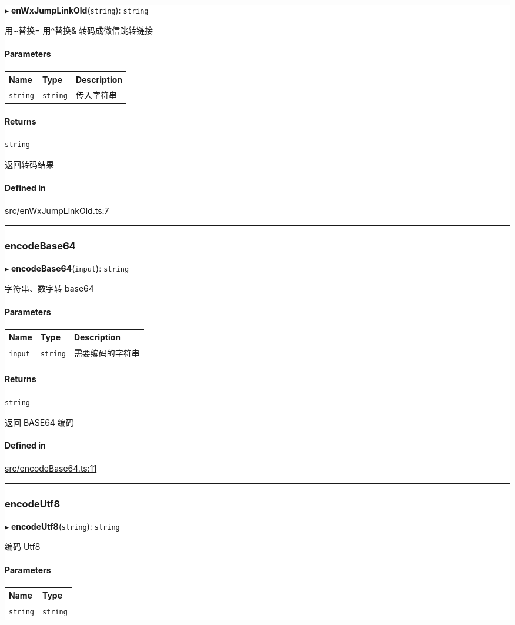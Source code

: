 ▸ **enWxJumpLinkOld**(`string`): `string`

用~替换= 用^替换& 转码成微信跳转链接

#### Parameters

| Name     | Type     | Description |
| :------- | :------- | :---------- |
| `string` | `string` | 传入字符串  |

#### Returns

`string`

返回转码结果

#### Defined in

[src/enWxJumpLinkOld.ts:7](https://github.com/saqqdy/js-cool/blob/4221aa6/src/enWxJumpLinkOld.ts#L7)

---

### encodeBase64

▸ **encodeBase64**(`input`): `string`

字符串、数字转 base64

#### Parameters

| Name    | Type     | Description      |
| :------ | :------- | :--------------- |
| `input` | `string` | 需要编码的字符串 |

#### Returns

`string`

返回 BASE64 编码

#### Defined in

[src/encodeBase64.ts:11](https://github.com/saqqdy/js-cool/blob/4221aa6/src/encodeBase64.ts#L11)

---

### encodeUtf8

▸ **encodeUtf8**(`string`): `string`

编码 Utf8

#### Parameters

| Name     | Type     |
| :------- | :------- |
| `string` | `string` |
